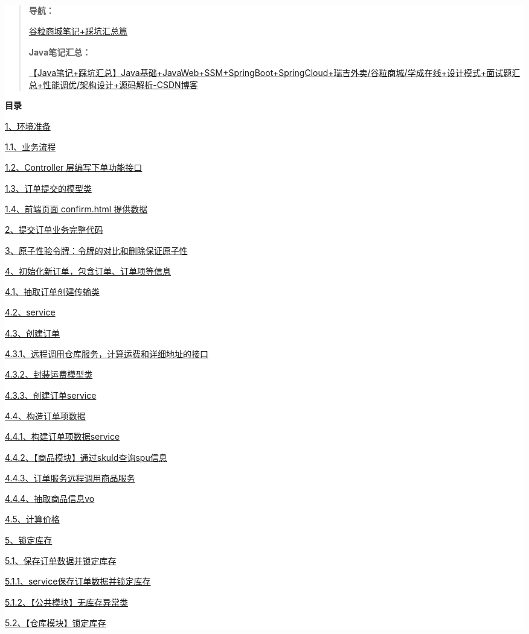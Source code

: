 > **导航：**
> 
> [谷粒商城笔记+踩坑汇总篇](https://blog.csdn.net/qq_40991313/article/details/127099139?spm=1001.2014.3001.5501 "谷粒商城笔记+踩坑汇总篇")
> 
>  **Java笔记汇总：**
> 
> [【Java笔记+踩坑汇总】Java基础+JavaWeb+SSM+SpringBoot+SpringCloud+瑞吉外卖/谷粒商城/学成在线+设计模式+面试题汇总+性能调优/架构设计+源码解析-CSDN博客](https://blog.csdn.net/qq_40991313/article/details/126646289 "【Java笔记+踩坑汇总】Java基础+JavaWeb+SSM+SpringBoot+SpringCloud+瑞吉外卖/谷粒商城/学成在线+设计模式+面试题汇总+性能调优/架构设计+源码解析-CSDN博客")

**目录**

[1、环境准备](#1-)

[1.1、业务流程](#1-1-)

[1.2、Controller 层编写下单功能接口](#1-2-controller-)

[1.3、订单提交的模型类](#1-3-)

[1.4、前端页面 confirm.html 提供数据](#1-4-confirm-html-)

[2、提交订单业务完整代码](#2-)

[3、原子性验令牌：令牌的对比和删除保证原子性](#3-)

[4、初始化新订单，包含订单、订单项等信息](#4-)

[4.1、抽取订单创建传输类](#4-1-)

[4.2、service](#4-2-service)

[4.3、创建订单](#4-3-)

[4.3.1、远程调用仓库服务，计算运费和详细地址的接口](#4-3-1-)

[4.3.2、封装运费模型类](#4-3-2-)

[4.3.3、创建订单service](#4-3-3-service)

[4.4、构造订单项数据](#4-4-)

[4.4.1、构建订单项数据service](#4-4-1-service)

[4.4.2、【商品模块】通过skuId查询spu信息](#4-4-2-skuid-spu-)

[4.4.3、订单服务远程调用商品服务](#4-4-3-)

[4.4.4、抽取商品信息vo](#4-4-4-vo)

[4.5、计算价格](#4-5-)

[5、锁定库存](#-)

[5.1、保存订单数据并锁定库存](#5-1-)

[5.1.1、service保存订单数据并锁定库存](#5-1-1-service-)

[5.1.2、【公共模块】无库存异常类](#5-1-2-)

[5.2、【仓库模块】锁定库存](#5-2-)
